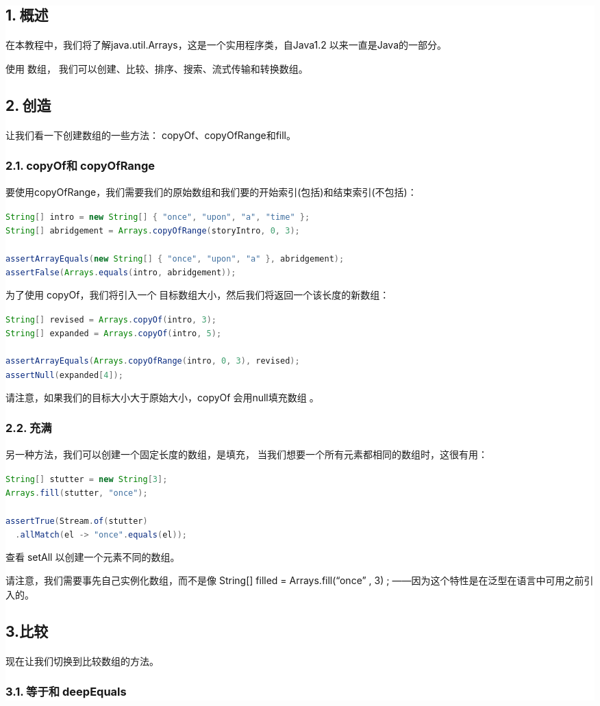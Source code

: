 ## 1. 概述

在本教程中，我们将了解java.util.Arrays，这是一个实用程序类，自Java1.2 以来一直是Java的一部分。

使用 数组， 我们可以创建、比较、排序、搜索、流式传输和转换数组。

## 2. 创造

让我们看一下创建数组的一些方法： copyOf、copyOfRange和fill。

### 2.1. copyOf和 copyOfRange

要使用copyOfRange，我们需要我们的原始数组和我们要的开始索引(包括)和结束索引(不包括)：

```java
String[] intro = new String[] { "once", "upon", "a", "time" };
String[] abridgement = Arrays.copyOfRange(storyIntro, 0, 3); 

assertArrayEquals(new String[] { "once", "upon", "a" }, abridgement); 
assertFalse(Arrays.equals(intro, abridgement));
```

为了使用 copyOf，我们将引入一个 目标数组大小，然后我们将返回一个该长度的新数组：

```java
String[] revised = Arrays.copyOf(intro, 3);
String[] expanded = Arrays.copyOf(intro, 5);

assertArrayEquals(Arrays.copyOfRange(intro, 0, 3), revised);
assertNull(expanded[4]);
```

请注意，如果我们的目标大小大于原始大小，copyOf 会用null填充数组 。

### 2.2. 充满

另一种方法，我们可以创建一个固定长度的数组，是填充， 当我们想要一个所有元素都相同的数组时，这很有用：

```java
String[] stutter = new String[3];
Arrays.fill(stutter, "once");

assertTrue(Stream.of(stutter)
  .allMatch(el -> "once".equals(el));
```

查看 setAll 以创建一个元素不同的数组。

请注意，我们需要事先自己实例化数组，而不是像 String[] filled = Arrays.fill(“once” , 3) ; ——因为这个特性是在泛型在语言中可用之前引入的。

## 3.比较

现在让我们切换到比较数组的方法。

### 3.1. 等于和 deepEquals
